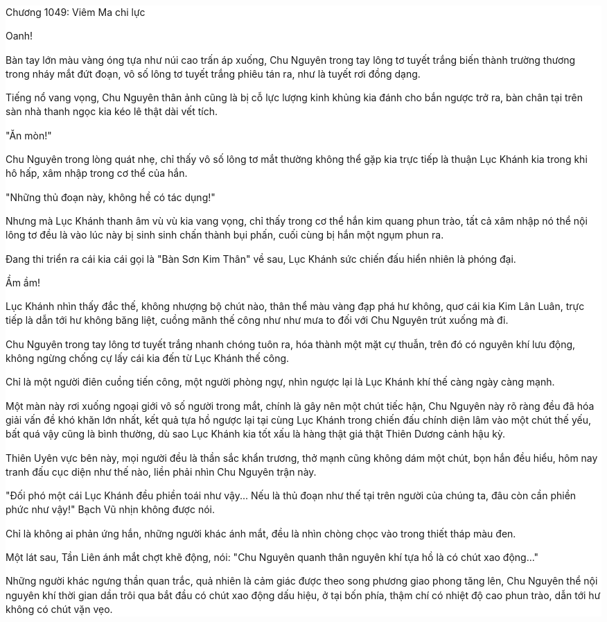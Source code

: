 




Chương 1049: Viêm Ma chi lực


Oanh!

Bàn tay lớn màu vàng óng tựa như núi cao trấn áp xuống, Chu Nguyên trong tay lông tơ tuyết trắng biến thành trường thương trong nháy mắt đứt đoạn, vô số lông tơ tuyết trắng phiêu tán ra, như là tuyết rơi đồng dạng.

Tiếng nổ vang vọng, Chu Nguyên thân ảnh cũng là bị cỗ lực lượng kinh khủng kia đánh cho bắn ngược trở ra, bàn chân tại trên sàn nhà thanh ngọc kia kéo lê thật dài vết tích.

"Ăn mòn!"

Chu Nguyên trong lòng quát nhẹ, chỉ thấy vô số lông tơ mắt thường không thể gặp kia trực tiếp là thuận Lục Khánh kia trong khi hô hấp, xâm nhập trong cơ thể của hắn.

"Những thủ đoạn này, không hề có tác dụng!"

Nhưng mà Lục Khánh thanh âm vù vù kia vang vọng, chỉ thấy trong cơ thể hắn kim quang phun trào, tất cả xâm nhập nó thể nội lông tơ đều là vào lúc này bị sinh sinh chấn thành bụi phấn, cuối cùng bị hắn một ngụm phun ra.

Đang thi triển ra cái kia cái gọi là "Bàn Sơn Kim Thân" về sau, Lục Khánh sức chiến đấu hiển nhiên là phóng đại.

Ầm ầm!

Lục Khánh nhìn thấy đắc thế, không nhượng bộ chút nào, thân thể màu vàng đạp phá hư không, quơ cái kia Kim Lân Luân, trực tiếp là dẫn tới hư không băng liệt, cuồng mãnh thế công như như mưa to đối với Chu Nguyên trút xuống mà đi.

Chu Nguyên trong tay lông tơ tuyết trắng nhanh chóng tuôn ra, hóa thành một mặt cự thuẫn, trên đó có nguyên khí lưu động, không ngừng chống cự lấy cái kia đến từ Lục Khánh thế công.

Chỉ là một người điên cuồng tiến công, một người phòng ngự, nhìn ngược lại là Lục Khánh khí thế càng ngày càng mạnh.

Một màn này rơi xuống ngoại giới vô số người trong mắt, chính là gây nên một chút tiếc hận, Chu Nguyên này rõ ràng đều đã hóa giải vấn đề khó khăn lớn nhất, kết quả tựa hồ ngược lại tại cùng Lục Khánh trong chiến đấu chính diện lâm vào một chút thế yếu, bất quá vậy cũng là bình thường, dù sao Lục Khánh kia tốt xấu là hàng thật giá thật Thiên Dương cảnh hậu kỳ.

Thiên Uyên vực bên này, mọi người đều là thần sắc khẩn trương, thở mạnh cũng không dám một chút, bọn hắn đều hiểu, hôm nay tranh đấu cục diện như thế nào, liền phải nhìn Chu Nguyên trận này.

"Đối phó một cái Lục Khánh đều phiền toái như vậy... Nếu là thủ đoạn như thế tại trên người của chúng ta, đâu còn cần phiền phức như vậy!" Bạch Vũ nhịn không được nói.

Chỉ là không ai phản ứng hắn, những người khác ánh mắt, đều là nhìn chòng chọc vào trong thiết tháp màu đen.

Một lát sau, Tần Liên ánh mắt chợt khẽ động, nói: "Chu Nguyên quanh thân nguyên khí tựa hồ là có chút xao động..."

Những người khác ngưng thần quan trắc, quả nhiên là cảm giác được theo song phương giao phong tăng lên, Chu Nguyên thể nội nguyên khí thời gian dần trôi qua bắt đầu có chút xao động dấu hiệu, ở tại bốn phía, thậm chí có nhiệt độ cao phun trào, dẫn tới hư không có chút vặn vẹo.
